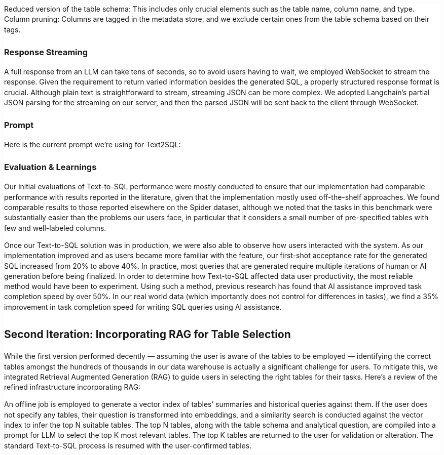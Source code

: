 Reduced version of the table schema: This includes only crucial elements such as the table name, column name, and type.
Column pruning: Columns are tagged in the metadata store, and we exclude certain ones from the table schema based on their tags.

### Response Streaming

A full response from an LLM can take tens of seconds, so to avoid users having to wait, we employed WebSocket to stream the response. Given the requirement to return varied information besides the generated SQL, a properly structured response format is crucial. Although plain text is straightforward to stream, streaming JSON can be more complex. We adopted Langchain’s partial JSON parsing for the streaming on our server, and then the parsed JSON will be sent back to the client through WebSocket.

### Prompt

Here is the current prompt we’re using for Text2SQL:

### Evaluation & Learnings

Our initial evaluations of Text-to-SQL performance were mostly conducted to ensure that our implementation had comparable performance with results reported in the literature, given that the implementation mostly used off-the-shelf approaches. We found comparable results to those reported elsewhere on the Spider dataset, although we noted that the tasks in this benchmark were substantially easier than the problems our users face, in particular that it considers a small number of pre-specified tables with few and well-labeled columns.

Once our Text-to-SQL solution was in production, we were also able to observe how users interacted with the system. As our implementation improved and as users became more familiar with the feature, our first-shot acceptance rate for the generated SQL increased from 20% to above 40%. In practice, most queries that are generated require multiple iterations of human or AI generation before being finalized. In order to determine how Text-to-SQL affected data user productivity, the most reliable method would have been to experiment. Using such a method, previous research has found that AI assistance improved task completion speed by over 50%. In our real world data (which importantly does not control for differences in tasks), we find a 35% improvement in task completion speed for writing SQL queries using AI assistance.

## Second Iteration: Incorporating RAG for Table Selection

While the first version performed decently — assuming the user is aware of the tables to be employed — identifying the correct tables amongst the hundreds of thousands in our data warehouse is actually a significant challenge for users. To mitigate this, we integrated Retrieval Augmented Generation (RAG) to guide users in selecting the right tables for their tasks. Here’s a review of the refined infrastructure incorporating RAG:

An offline job is employed to generate a vector index of tables’ summaries and historical queries against them.
If the user does not specify any tables, their question is transformed into embeddings, and a similarity search is conducted against the vector index to infer the top N suitable tables.
The top N tables, along with the table schema and analytical question, are compiled into a prompt for LLM to select the top K most relevant tables.
The top K tables are returned to the user for validation or alteration.
The standard Text-to-SQL process is resumed with the user-confirmed tables.
